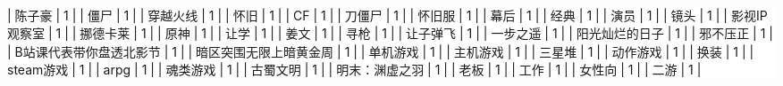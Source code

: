 | 陈子豪 | 1 |
| 僵尸 | 1 |
| 穿越火线 | 1 |
| 怀旧 | 1 |
| CF | 1 |
| 刀僵尸 | 1 |
| 怀旧服 | 1 |
| 幕后 | 1 |
| 经典 | 1 |
| 演员 | 1 |
| 镜头 | 1 |
| 影视IP观察室 | 1 |
| 挪德卡莱 | 1 |
| 原神 | 1 |
| 让学 | 1 |
| 姜文 | 1 |
| 寻枪 | 1 |
| 让子弹飞 | 1 |
| 一步之遥 | 1 |
| 阳光灿烂的日子 | 1 |
| 邪不压正 | 1 |
| B站课代表带你盘透北影节 | 1 |
| 暗区突围无限上暗黄金周 | 1 |
| 单机游戏 | 1 |
| 主机游戏 | 1 |
| 三星堆 | 1 |
| 动作游戏 | 1 |
| 换装 | 1 |
| steam游戏 | 1 |
| arpg | 1 |
| 魂类游戏 | 1 |
| 古蜀文明 | 1 |
| 明末：渊虚之羽 | 1 |
| 老板 | 1 |
| 工作 | 1 |
| 女性向 | 1 |
| 二游 | 1 |